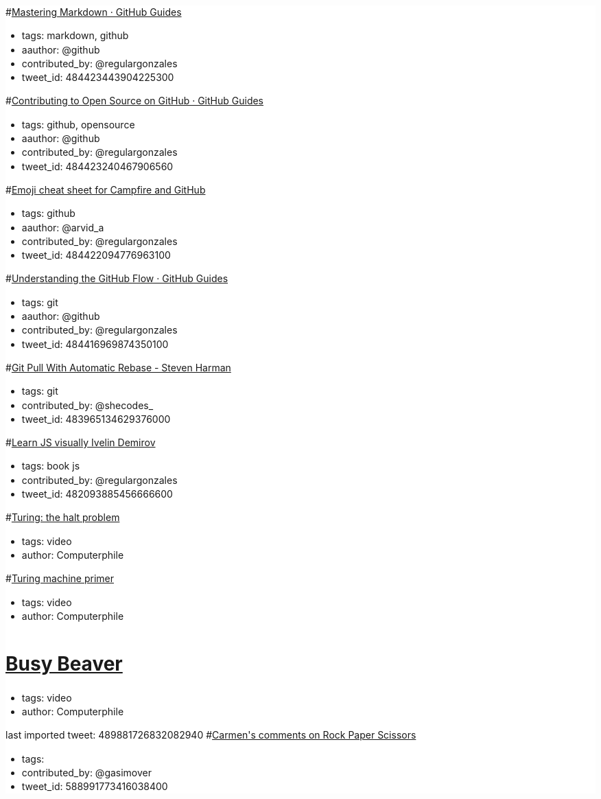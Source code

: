 #[Mastering Markdown · GitHub Guides](https://guides.github.com/features/mastering-markdown/)
- tags: markdown, github
- aauthor: @github
- contributed_by: @regulargonzales
- tweet_id: 484423443904225300

#[Contributing to Open Source on GitHub · GitHub Guides](https://guides.github.com/activities/contributing-to-open-source/)
- tags: github, opensource
- aauthor: @github
- contributed_by: @regulargonzales
- tweet_id: 484423240467906560

#[Emoji cheat sheet for Campfire and GitHub](http://www.emoji-cheat-sheet.com/)
- tags: github
- aauthor: @arvid_a
- contributed_by: @regulargonzales
- tweet_id: 484422094776963100

#[Understanding the GitHub Flow · GitHub Guides](https://guides.github.com/introduction/flow/)
- tags: git
- aauthor: @github
- contributed_by: @regulargonzales
- tweet_id: 484416969874350100

#[Git Pull With Automatic Rebase - Steven Harman](http://stevenharman.net/git-pull-with-automatic-rebase)
- tags: git
- contributed_by: @shecodes_
- tweet_id: 483965134629376000

#[Learn JS visually Ivelin Demirov](https://www.kickstarter.com/projects/programming/learn-javascript-visually)
- tags: book js
- contributed_by: @regulargonzales
- tweet_id: 482093885456666600

#[Turing: the halt problem](https://www.youtube.com/watch?v=macM_MtS_w4&src_vid=dNRDvLACg5Q)
- tags: video
- author: Computerphile

#[Turing machine primer](https://www.youtube.com/watch?v=DILF8usqp7M)
- tags: video
- author: Computerphile

# [Busy Beaver](https://www.youtube.com/watch?v=CE8UhcyJS0I)
- tags: video
- author: Computerphile



last imported tweet: 489881726832082940
#[Carmen's comments on Rock Paper Scissors](http://www.codecademy.com/forum_questions/50d3828b98acd8eb16000862)
- tags: 
- contributed_by: @gasimover
- tweet_id: 588991773416038400
